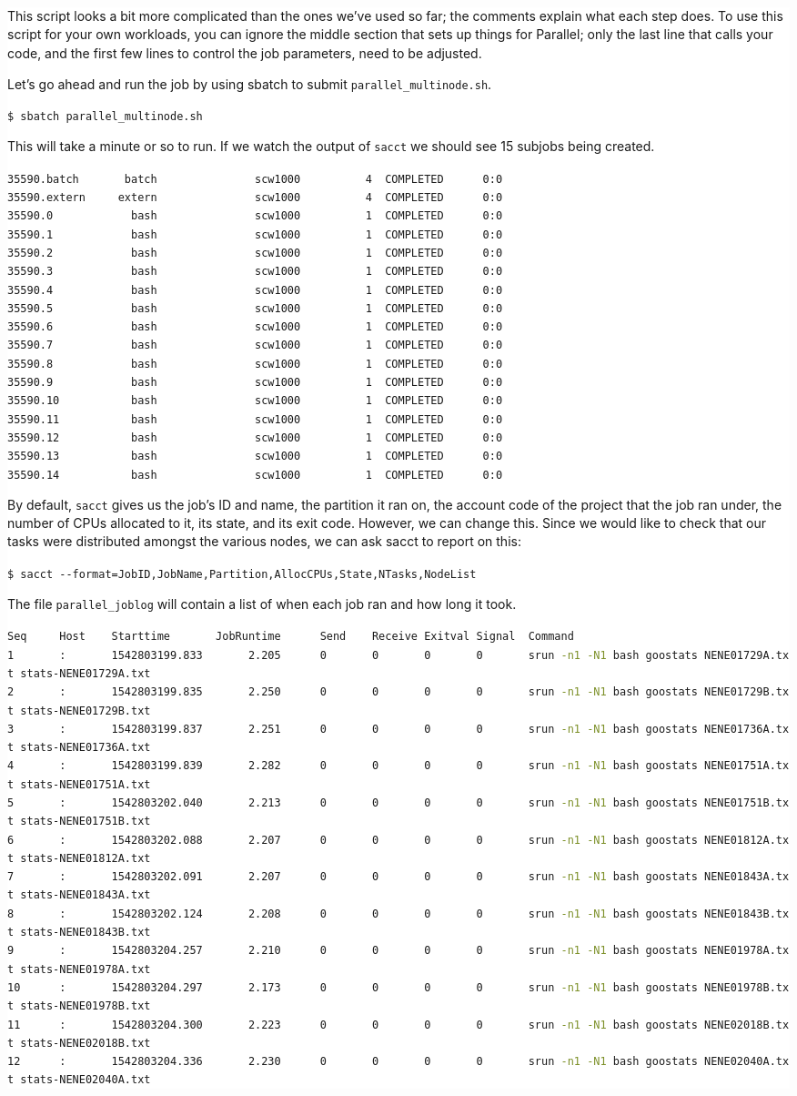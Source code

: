 This script looks a bit more complicated than the ones we’ve used so far; the comments explain what each step does. To use this script for your own workloads, you can ignore the middle section that sets up things for Parallel; only the last line that calls your code, and the first few lines to control the job parameters, need to be adjusted.

Let’s go ahead and run the job by using sbatch to submit `parallel_multinode.sh`.
```bash!
$ sbatch parallel_multinode.sh
```
    
This will take a minute or so to run. If we watch the output of `sacct` we should see 15 subjobs being created.
```
35590.batch       batch               scw1000          4  COMPLETED      0:0
35590.extern     extern               scw1000          4  COMPLETED      0:0
35590.0            bash               scw1000          1  COMPLETED      0:0
35590.1            bash               scw1000          1  COMPLETED      0:0
35590.2            bash               scw1000          1  COMPLETED      0:0
35590.3            bash               scw1000          1  COMPLETED      0:0
35590.4            bash               scw1000          1  COMPLETED      0:0
35590.5            bash               scw1000          1  COMPLETED      0:0
35590.6            bash               scw1000          1  COMPLETED      0:0
35590.7            bash               scw1000          1  COMPLETED      0:0
35590.8            bash               scw1000          1  COMPLETED      0:0
35590.9            bash               scw1000          1  COMPLETED      0:0
35590.10           bash               scw1000          1  COMPLETED      0:0
35590.11           bash               scw1000          1  COMPLETED      0:0
35590.12           bash               scw1000          1  COMPLETED      0:0
35590.13           bash               scw1000          1  COMPLETED      0:0
35590.14           bash               scw1000          1  COMPLETED      0:0
```

By default, `sacct` gives us the job’s ID and name, the partition it ran on, the account code of the project that the job ran under, the number of CPUs allocated to it, its state, and its exit code. However, we can change this. Since we would like to check that our tasks were distributed amongst the various nodes, we can ask sacct to report on this:
```bash!
$ sacct --format=JobID,JobName,Partition,AllocCPUs,State,NTasks,NodeList
```
The file `parallel_joblog` will contain a list of when each job ran and how long it took.

```bash
Seq     Host    Starttime       JobRuntime      Send    Receive Exitval Signal  Command
1       :       1542803199.833       2.205      0       0       0       0       srun -n1 -N1 bash goostats NENE01729A.txt stats-NENE01729A.txt
2       :       1542803199.835       2.250      0       0       0       0       srun -n1 -N1 bash goostats NENE01729B.txt stats-NENE01729B.txt
3       :       1542803199.837       2.251      0       0       0       0       srun -n1 -N1 bash goostats NENE01736A.txt stats-NENE01736A.txt
4       :       1542803199.839       2.282      0       0       0       0       srun -n1 -N1 bash goostats NENE01751A.txt stats-NENE01751A.txt
5       :       1542803202.040       2.213      0       0       0       0       srun -n1 -N1 bash goostats NENE01751B.txt stats-NENE01751B.txt
6       :       1542803202.088       2.207      0       0       0       0       srun -n1 -N1 bash goostats NENE01812A.txt stats-NENE01812A.txt
7       :       1542803202.091       2.207      0       0       0       0       srun -n1 -N1 bash goostats NENE01843A.txt stats-NENE01843A.txt
8       :       1542803202.124       2.208      0       0       0       0       srun -n1 -N1 bash goostats NENE01843B.txt stats-NENE01843B.txt
9       :       1542803204.257       2.210      0       0       0       0       srun -n1 -N1 bash goostats NENE01978A.txt stats-NENE01978A.txt
10      :       1542803204.297       2.173      0       0       0       0       srun -n1 -N1 bash goostats NENE01978B.txt stats-NENE01978B.txt
11      :       1542803204.300       2.223      0       0       0       0       srun -n1 -N1 bash goostats NENE02018B.txt stats-NENE02018B.txt
12      :       1542803204.336       2.230      0       0       0       0       srun -n1 -N1 bash goostats NENE02040A.txt stats-NENE02040A.txt
```
